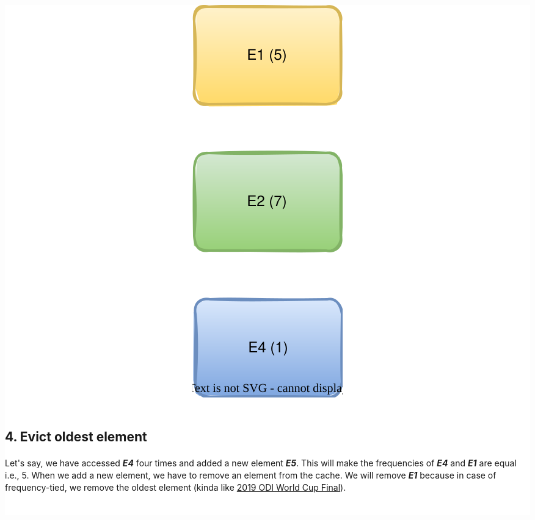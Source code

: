 <img src='../media/lfu-cache-3.svg' alt='Evicted least frequently used element' style="display: block; margin-left: auto; margin-right: auto;">
<br/>

## 4. Evict oldest element
Let's say, we have accessed ***E4*** four times and added a new element ***E5***. This will make the frequencies of ***E4*** and ***E1*** are equal i.e., 5. When we add a new element, we have to remove an element from the cache. We will remove ***E1*** because in case of frequency-tied, we remove the oldest element (kinda like [2019 ODI World Cup Final](https://en.wikipedia.org/wiki/2019_Cricket_World_Cup_Final)).

<br/>